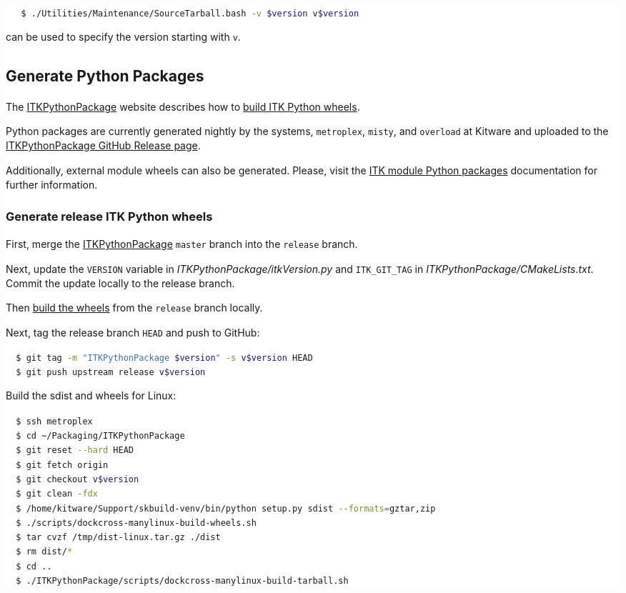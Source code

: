 ```sh
   $ ./Utilities/Maintenance/SourceTarball.bash -v $version v$version
```
can be used to specify the version starting with `v`.

Generate Python Packages
------------------------

The [ITKPythonPackage](https://itkpythonpackage.readthedocs.io/en/latest/) website describes how to
[build ITK Python wheels](https://itkpythonpackage.readthedocs.io/en/latest/Build_ITK_Python_packages.html).

Python packages are currently generated nightly by the systems, `metroplex`,
`misty`, and `overload` at Kitware and uploaded to the [ITKPythonPackage
GitHub Release
page](https://github.com/InsightSoftwareConsortium/ITKPythonPackage/releases/tag/latest).

Additionally, external module wheels can also be generated. Please, visit the
[ITK module Python packages](https://itkpythonpackage.readthedocs.io/en/latest/Build_ITK_Module_Python_packages.html)
documentation for further information.

### Generate release ITK Python wheels

First, merge the
[ITKPythonPackage](https://github.com/InsightSoftwareConsortium/ITKPythonPackage)
`master` branch into the `release` branch.

Next, update the `VERSION` variable in *ITKPythonPackage/itkVersion.py* and
`ITK_GIT_TAG` in *ITKPythonPackage/CMakeLists.txt*. Commit the update locally
to the release branch.

Then [build the
wheels](https://itkpythonpackage.readthedocs.io/en/latest/Build_ITK_Python_packages.html)
from the `release` branch locally.

Next, tag the release branch `HEAD` and push to GitHub:

```sh
  $ git tag -m "ITKPythonPackage $version" -s v$version HEAD
  $ git push upstream release v$version
```

Build the sdist and wheels for Linux:

```sh
  $ ssh metroplex
  $ cd ~/Packaging/ITKPythonPackage
  $ git reset --hard HEAD
  $ git fetch origin
  $ git checkout v$version
  $ git clean -fdx
  $ /home/kitware/Support/skbuild-venv/bin/python setup.py sdist --formats=gztar,zip
  $ ./scripts/dockcross-manylinux-build-wheels.sh
  $ tar cvzf /tmp/dist-linux.tar.gz ./dist
  $ rm dist/*
  $ cd ..
  $ ./ITKPythonPackage/scripts/dockcross-manylinux-build-tarball.sh
```
